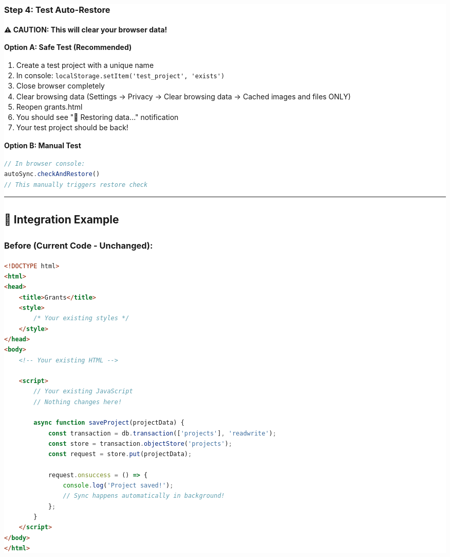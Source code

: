 
### Step 4: Test Auto-Restore

**⚠️ CAUTION: This will clear your browser data!**

**Option A: Safe Test (Recommended)**
1. Create a test project with a unique name
2. In console: `localStorage.setItem('test_project', 'exists')`
3. Close browser completely
4. Clear browsing data (Settings → Privacy → Clear browsing data → Cached images and files ONLY)
5. Reopen grants.html
6. You should see "🔄 Restoring data..." notification
7. Your test project should be back!

**Option B: Manual Test**
```javascript
// In browser console:
autoSync.checkAndRestore()
// This manually triggers restore check
```

---

## 📁 Integration Example

### Before (Current Code - Unchanged):

```html
<!DOCTYPE html>
<html>
<head>
    <title>Grants</title>
    <style>
        /* Your existing styles */
    </style>
</head>
<body>
    <!-- Your existing HTML -->

    <script>
        // Your existing JavaScript
        // Nothing changes here!

        async function saveProject(projectData) {
            const transaction = db.transaction(['projects'], 'readwrite');
            const store = transaction.objectStore('projects');
            const request = store.put(projectData);

            request.onsuccess = () => {
                console.log('Project saved!');
                // Sync happens automatically in background!
            };
        }
    </script>
</body>
</html>
```
